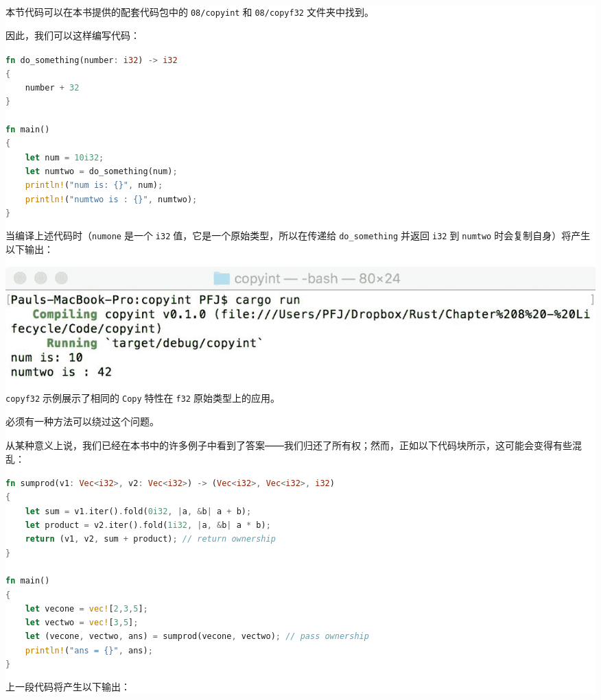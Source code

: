 本节代码可以在本书提供的配套代码包中的 `08/copyint` 和 `08/copyf32` 文件夹中找到。

因此，我们可以这样编写代码：

```rs
fn do_something(number: i32) -> i32  
{ 
    number + 32 
} 

fn main()  
{ 
    let num = 10i32;  
    let numtwo = do_something(num);  
    println!("num is: {}", num); 
    println!("numtwo is : {}", numtwo); 
} 
```

当编译上述代码时（`numone` 是一个 `i32` 值，它是一个原始类型，所以在传递给 `do_something` 并返回 `i32` 到 `numtwo` 时会复制自身）将产生以下输出：

![图片](img/00057.jpeg)

`copyf32` 示例展示了相同的 `Copy` 特性在 `f32` 原始类型上的应用。

必须有一种方法可以绕过这个问题。

从某种意义上说，我们已经在本书中的许多例子中看到了答案——我们归还了所有权；然而，正如以下代码块所示，这可能会变得有些混乱：

```rs
fn sumprod(v1: Vec<i32>, v2: Vec<i32>) -> (Vec<i32>, Vec<i32>, i32) 
{ 
    let sum = v1.iter().fold(0i32, |a, &b| a + b); 
    let product = v2.iter().fold(1i32, |a, &b| a * b); 
    return (v1, v2, sum + product); // return ownership 
} 

fn main()  
{ 
    let vecone = vec![2,3,5]; 
    let vectwo = vec![3,5];  
    let (vecone, vectwo, ans) = sumprod(vecone, vectwo); // pass ownership  
    println!("ans = {}", ans); 
} 
```

上一段代码将产生以下输出：

